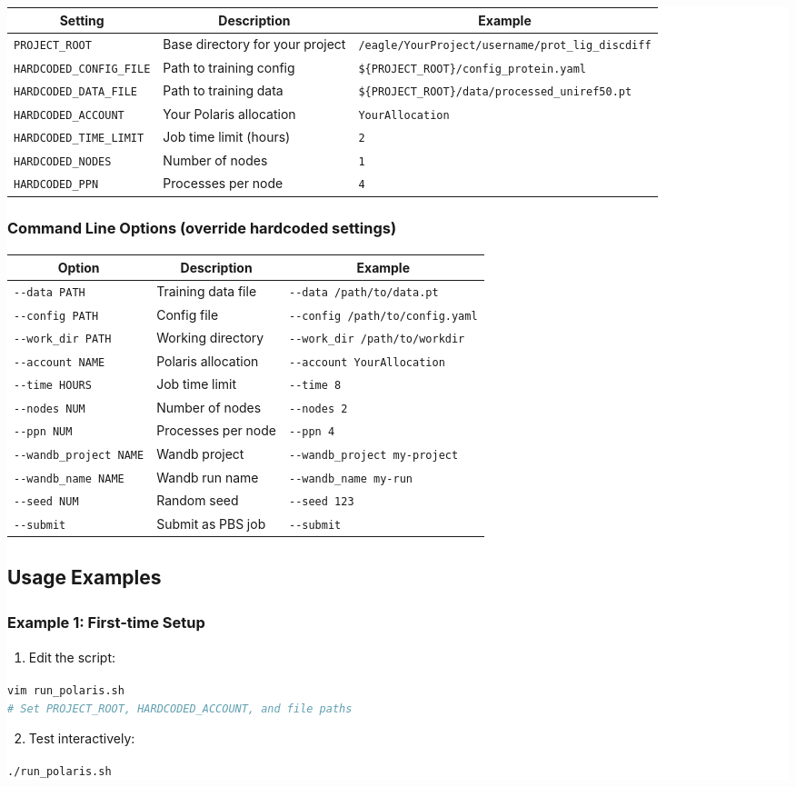 | Setting | Description | Example |
|---------|-------------|---------|
| `PROJECT_ROOT` | Base directory for your project | `/eagle/YourProject/username/prot_lig_discdiff` |
| `HARDCODED_CONFIG_FILE` | Path to training config | `${PROJECT_ROOT}/config_protein.yaml` |
| `HARDCODED_DATA_FILE` | Path to training data | `${PROJECT_ROOT}/data/processed_uniref50.pt` |
| `HARDCODED_ACCOUNT` | Your Polaris allocation | `YourAllocation` |
| `HARDCODED_TIME_LIMIT` | Job time limit (hours) | `2` |
| `HARDCODED_NODES` | Number of nodes | `1` |
| `HARDCODED_PPN` | Processes per node | `4` |

### Command Line Options (override hardcoded settings)

| Option | Description | Example |
|--------|-------------|---------|
| `--data PATH` | Training data file | `--data /path/to/data.pt` |
| `--config PATH` | Config file | `--config /path/to/config.yaml` |
| `--work_dir PATH` | Working directory | `--work_dir /path/to/workdir` |
| `--account NAME` | Polaris allocation | `--account YourAllocation` |
| `--time HOURS` | Job time limit | `--time 8` |
| `--nodes NUM` | Number of nodes | `--nodes 2` |
| `--ppn NUM` | Processes per node | `--ppn 4` |
| `--wandb_project NAME` | Wandb project | `--wandb_project my-project` |
| `--wandb_name NAME` | Wandb run name | `--wandb_name my-run` |
| `--seed NUM` | Random seed | `--seed 123` |
| `--submit` | Submit as PBS job | `--submit` |

## Usage Examples

### Example 1: First-time Setup

1. Edit the script:
```bash
vim run_polaris.sh
# Set PROJECT_ROOT, HARDCODED_ACCOUNT, and file paths
```

2. Test interactively:
```bash
./run_polaris.sh
```
